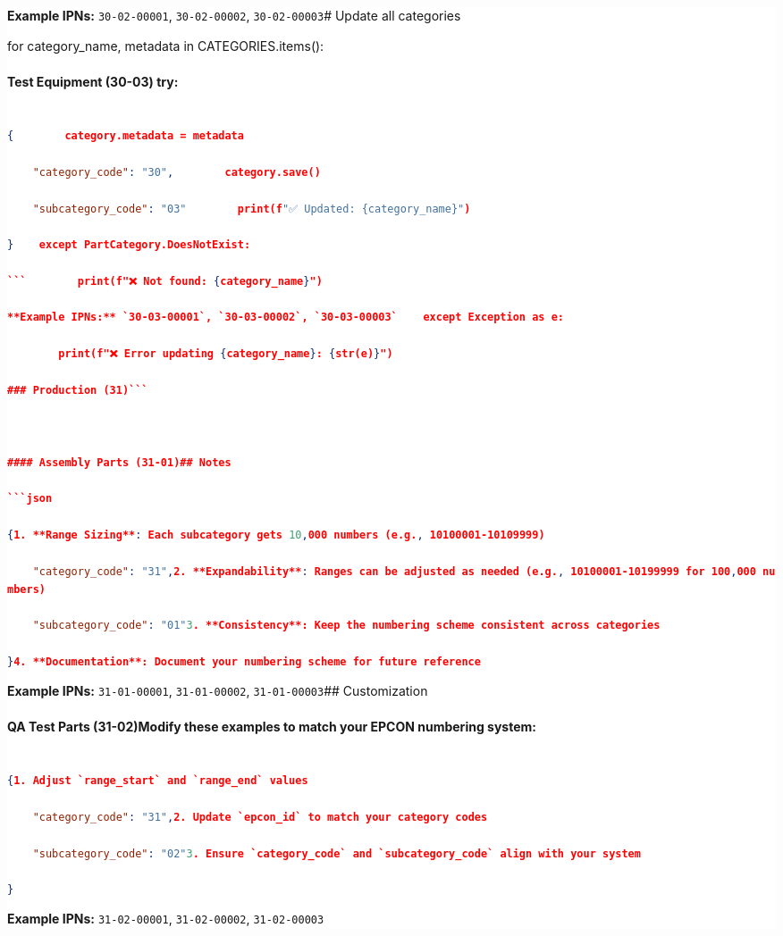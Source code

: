 **Example IPNs:** `30-02-00001`, `30-02-00002`, `30-02-00003`# Update all categories

for category_name, metadata in CATEGORIES.items():

#### Test Equipment (30-03)    try:

```json        category = PartCategory.objects.get(name=category_name)

{        category.metadata = metadata

    "category_code": "30",        category.save()

    "subcategory_code": "03"        print(f"✅ Updated: {category_name}")

}    except PartCategory.DoesNotExist:

```        print(f"❌ Not found: {category_name}")

**Example IPNs:** `30-03-00001`, `30-03-00002`, `30-03-00003`    except Exception as e:

        print(f"❌ Error updating {category_name}: {str(e)}")

### Production (31)```



#### Assembly Parts (31-01)## Notes

```json

{1. **Range Sizing**: Each subcategory gets 10,000 numbers (e.g., 10100001-10109999)

    "category_code": "31",2. **Expandability**: Ranges can be adjusted as needed (e.g., 10100001-10199999 for 100,000 numbers)

    "subcategory_code": "01"3. **Consistency**: Keep the numbering scheme consistent across categories

}4. **Documentation**: Document your numbering scheme for future reference

```

**Example IPNs:** `31-01-00001`, `31-01-00002`, `31-01-00003`## Customization



#### QA Test Parts (31-02)Modify these examples to match your EPCON numbering system:

```json

{1. Adjust `range_start` and `range_end` values

    "category_code": "31",2. Update `epcon_id` to match your category codes

    "subcategory_code": "02"3. Ensure `category_code` and `subcategory_code` align with your system

}
```
**Example IPNs:** `31-02-00001`, `31-02-00002`, `31-02-00003`
